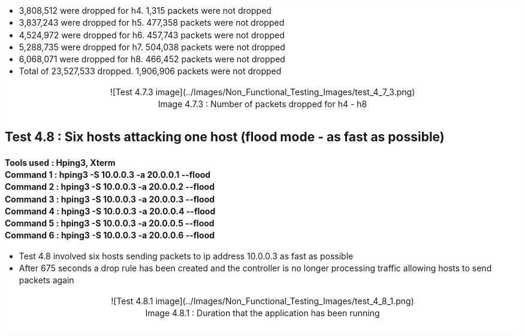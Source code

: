 - 3,808,512 were dropped for h4. 1,315 packets were not dropped
- 3,837,243 were dropped for h5. 477,358 packets were not dropped
- 4,524,972 were dropped for h6. 457,743 packets were not dropped
- 5,288,735 were dropped for h7. 504,038 packets were not dropped
- 6,068,071 were dropped for h8. 466,452 packets were not dropped
- Total of 23,527,533 dropped. 1,906,906 packets were not dropped

<div align="center">![Test 4.7.3 image](../Images/Non_Functional_Testing_Images/test_4_7_3.png)</div>
<div align="center">Image 4.7.3 : Number of packets dropped for h4 - h8</div>  

## Test 4.8 : Six hosts attacking one host (flood mode - as fast as possible)
**Tools used : Hping3, Xterm**  
**Command 1 : hping3 -S 10.0.0.3 -a 20.0.0.1 --flood**  
**Command 2 : hping3 -S 10.0.0.3 -a 20.0.0.2 --flood**  
**Command 3 : hping3 -S 10.0.0.3 -a 20.0.0.3 --flood**  
**Command 4 : hping3 -S 10.0.0.3 -a 20.0.0.4 --flood**  
**Command 5 : hping3 -S 10.0.0.3 -a 20.0.0.5 --flood**  
**Command 6 : hping3 -S 10.0.0.3 -a 20.0.0.6 --flood**  

- Test 4.8 involved six hosts sending packets to ip address 10.0.0.3 as fast as possible
- After 675 seconds a drop rule has been created and the controller is no longer processing 
traffic allowing hosts to send packets again

<div align="center">![Test 4.8.1 image](../Images/Non_Functional_Testing_Images/test_4_8_1.png)</div>
<div align="center">Image 4.8.1 : Duration that the application has been 
running</div><br/>  
  